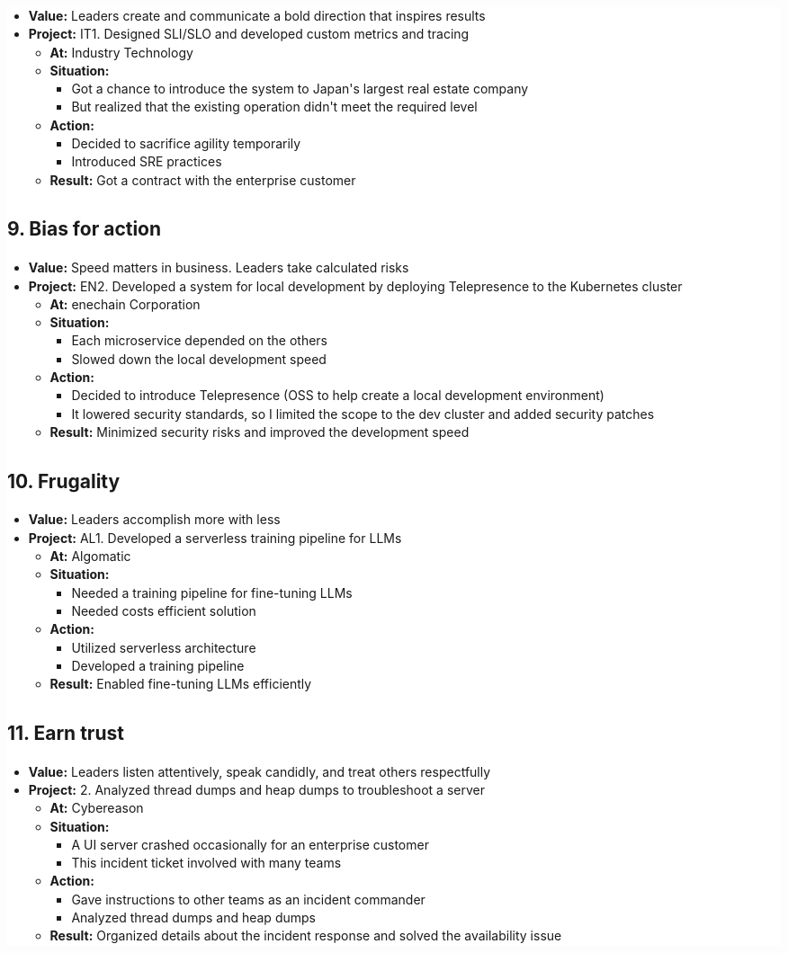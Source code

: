 - **Value:** Leaders create and communicate a bold direction that inspires results
- **Project:** IT1. Designed SLI/SLO and developed custom metrics and tracing
  - **At:** Industry Technology
  - **Situation:**
    - Got a chance to introduce the system to Japan's largest real estate company
    - But realized that the existing operation didn't meet the required level
  - **Action:**
    - Decided to sacrifice agility temporarily
    - Introduced SRE practices
  - **Result:** Got a contract with the enterprise customer

## 9. Bias for action

- **Value:** Speed matters in business. Leaders take calculated risks
- **Project:** EN2. Developed a system for local development by deploying Telepresence to the Kubernetes cluster
  - **At:** enechain Corporation
  - **Situation:**
    - Each microservice depended on the others
    - Slowed down the local development speed
  - **Action:**
    - Decided to introduce Telepresence (OSS to help create a local development environment)
    - It lowered security standards, so I limited the scope to the dev cluster and added security patches
  - **Result:** Minimized security risks and improved the development speed

## 10. Frugality

- **Value:** Leaders accomplish more with less
- **Project:** AL1. Developed a serverless training pipeline for LLMs
  - **At:** Algomatic
  - **Situation:**
    - Needed a training pipeline for fine-tuning LLMs
    - Needed costs efficient solution
  - **Action:**
    - Utilized serverless architecture
    - Developed a training pipeline
  - **Result:** Enabled fine-tuning LLMs efficiently

## 11. Earn trust

- **Value:** Leaders listen attentively, speak candidly, and treat others respectfully
- **Project:** 2. Analyzed thread dumps and heap dumps to troubleshoot a server
  - **At:** Cybereason
  - **Situation:**
    - A UI server crashed occasionally for an enterprise customer
    - This incident ticket involved with many teams
  - **Action:**
    - Gave instructions to other teams as an incident commander
    - Analyzed thread dumps and heap dumps
  - **Result:** Organized details about the incident response and solved the availability issue
